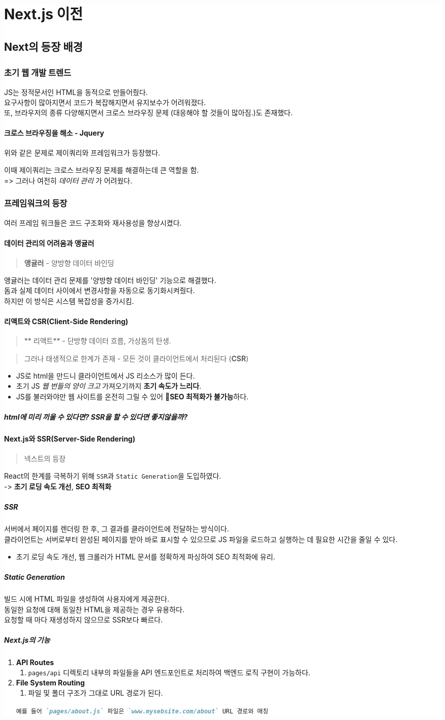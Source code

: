 # Next.js 이전
## Next의 등장 배경

### 초기 웹 개발 트렌드

JS는 정적문서인 HTML을 동적으로 만들어줬다.  
요구사항이 많아지면서 코드가 복잡해지면서 유지보수가 어려워졌다.  
또, 브라우저의 종류 다양해지면서 크로스 브라우징 문제 (대응해야 할 것들이 많아짐.)도 존재했다.  

#### 크로스 브라우징을 해소 - Jquery
위와 같은 문제로 제이쿼리와 프레임워크가 등장했다.  

이때 제이쿼리는 크로스 브라우징 문제를 해결하는데 큰 역할을 함.  
=> 그러나 여전히 _데이터 관리_ 가 어려웠다.    

### 프레임워크의 등장
여러 프레임 워크들은 코드 구조화와 재사용성을 향상시켰다.  

#### 데이터 관리의 어려움과 앵귤러
> **앵귤러** - 양방향 데이터 바인딩

앵귤러는 데이터 관리 문제를 '양방향 데이터 바인딩' 기능으로 해결했다.  
돔과 실제 데이터 사이에서 변경사항을 자동으로 동기화시켜줬다.  
하지만 이 방식은 시스템 복잡성을 증가시킴.    
#### 리액트와 CSR(Client-Side Rendering)
> ** 리액트** - 단방향 데이터 흐름, 가상돔의 탄생. 

> 그러나 태생적으로 한계가 존재 - 모든 것이 클라이언트에서 처리된다 (**CSR**)

* JS로 html을 만드니 클라이언트에서 JS 리소스가 많이 든다. 
* 초기 JS _웹 번들의 양이 크고_ 가져오기까지 **초기 속도가 느리다**.
* JS를 불러와야만 웹 사이트를 온전히 그릴 수 있어 **SEO 최적화가 불가능**하다.

##### html에 미리 끼울 수 있다면? SSR을 할 수 있다면 좋지않을까?
#### Next.js와 SSR(Server-Side Rendering)
> 넥스트의 등장

React의 한계를 극복하기 위해 `SSR`과 `Static Generation`을 도입하였다.  
-> **초기 로딩 속도 개선**, **SEO 최적화**

##### SSR
서버에서 페이지를 렌더링 한 후, 그 결과를 클라이언트에 전달하는 방식이다.  
클라이언트는 서버로부터 완성된 페이지를 받아 바로 표시할 수 있으므로 JS 파일을 로드하고 실행하는 데 필요한 시간을 줄일 수 있다.  
* 초기 로딩 속도 개선, 웹 크롤러가 HTML 문서를 정확하게 파싱하여 SEO 최적화에 유리.

##### Static Generation
빌드 시에 HTML 파일을 생성하여 사용자에게 제공한다.  
동일한 요청에 대해 동일찬 HTML을 제공하는 경우 유용하다.   
요청할 때 마다 재생성하지 않으므로 SSR보다 빠르다.  

##### Next.js의 기능
1. **API Routes**
	1. `pages/api` 디렉토리 내부의 파일들을 API 엔드포인트로 처리하여 백엔드 로직 구현이 가능하다.  
2. **File System Routing**
	1. 파일 및 폴더 구조가 그대로 URL 경로가 된다.  
	```markdown
	예를 들어 `pages/about.js` 파일은 `www.mysebsite.com/about` URL 경로와 매칭
	```
